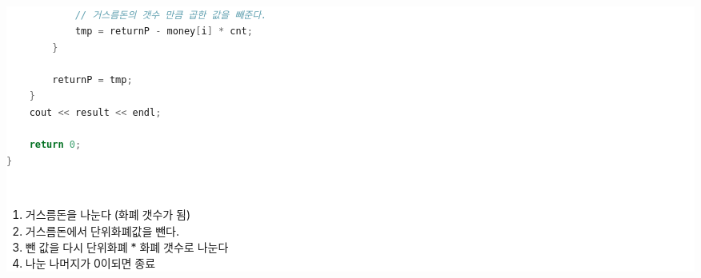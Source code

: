 ```c++
            // 거스름돈의 갯수 만큼 곱한 값을 빼준다.
            tmp = returnP - money[i] * cnt;
        }

        returnP = tmp;
    }
    cout << result << endl;

    return 0;
}
```

</br>

1. 거스름돈을 나눈다 (화폐 갯수가 됨)
2. 거스름돈에서 단위화폐값을 뺀다.
3. 뺀 값을 다시 단위화폐 * 화폐 갯수로 나눈다
4. 나눈 나머지가 0이되면 종료

